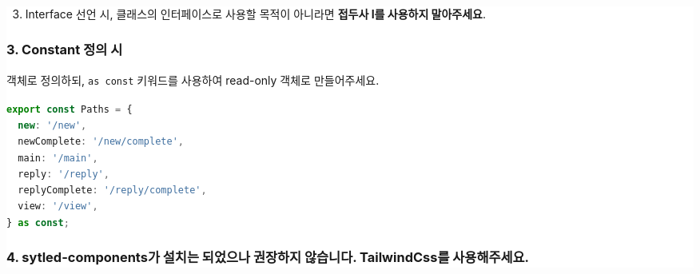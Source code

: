 3. Interface 선언 시, 클래스의 인터페이스로 사용할 목적이 아니라면 **접두사 I를 사용하지 말아주세요**.

### 3. Constant 정의 시

객체로 정의하되, `as const` 키워드를 사용하여 read-only 객체로 만들어주세요.

```typescript
export const Paths = {
  new: '/new',
  newComplete: '/new/complete',
  main: '/main',
  reply: '/reply',
  replyComplete: '/reply/complete',
  view: '/view',
} as const;
```

### 4. sytled-components가 설치는 되었으나 권장하지 않습니다. TailwindCss를 사용해주세요.


